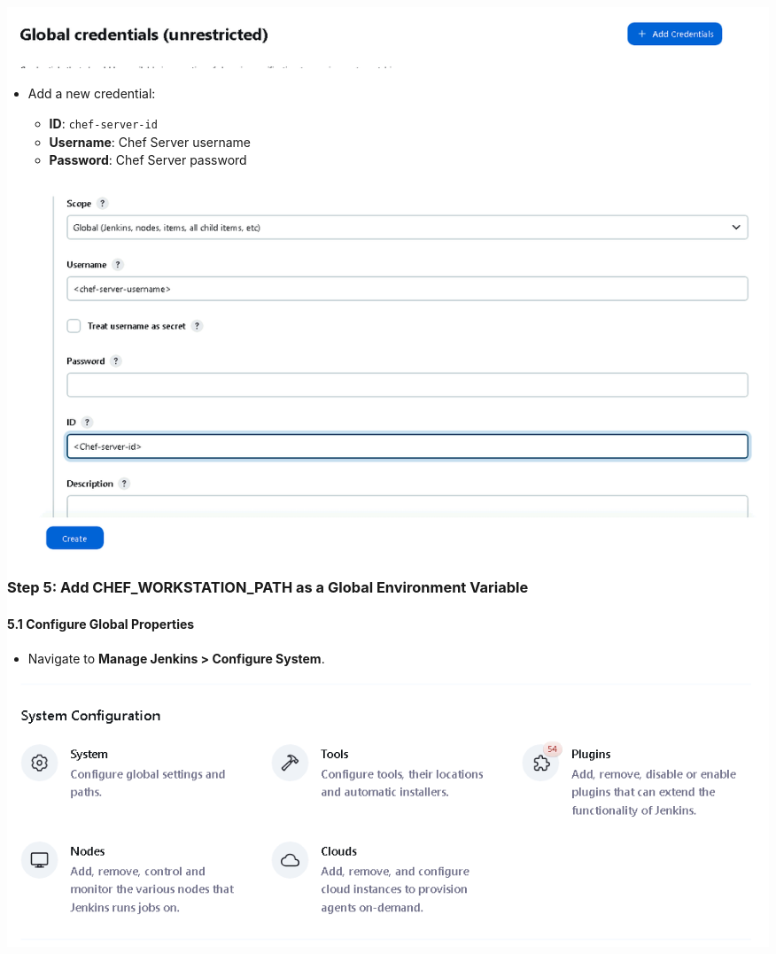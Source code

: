   ![AddCred](images/AddCred.png)

- Add a new credential:
  - **ID**: `chef-server-id`
  - **Username**: Chef Server username
  - **Password**: Chef Server password

  ![SaveCred](images/SaveCred.png)

### **Step 5: Add CHEF_WORKSTATION_PATH as a Global Environment Variable**

#### 5.1 Configure Global Properties
- Navigate to **Manage Jenkins > Configure System**.  

 ![ClickNodes](images/ClickNodes.png)
